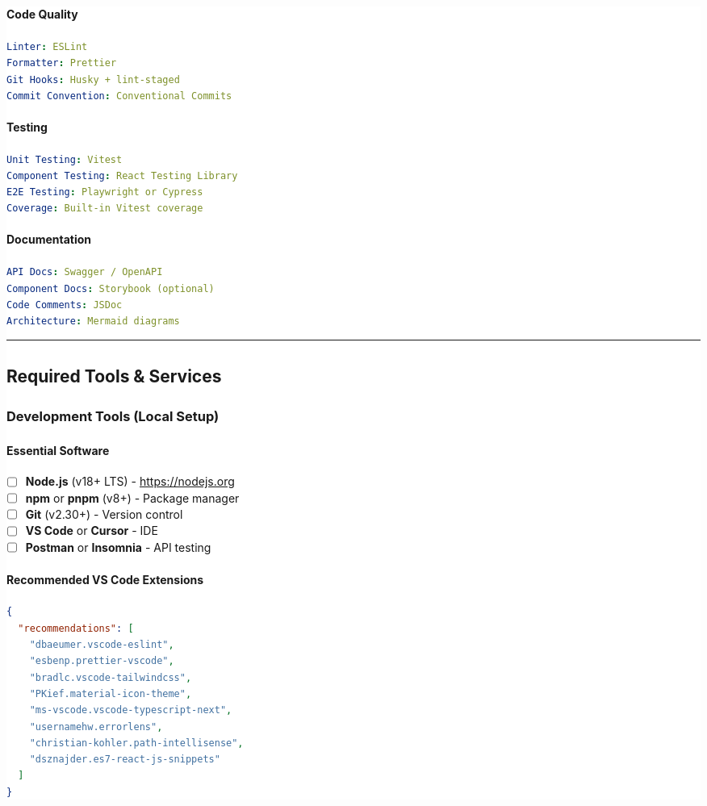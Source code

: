 #### Code Quality
```yaml
Linter: ESLint
Formatter: Prettier
Git Hooks: Husky + lint-staged
Commit Convention: Conventional Commits
```

#### Testing
```yaml
Unit Testing: Vitest
Component Testing: React Testing Library
E2E Testing: Playwright or Cypress
Coverage: Built-in Vitest coverage
```

#### Documentation
```yaml
API Docs: Swagger / OpenAPI
Component Docs: Storybook (optional)
Code Comments: JSDoc
Architecture: Mermaid diagrams
```

---

## Required Tools & Services

### Development Tools (Local Setup)

#### Essential Software
- [ ] **Node.js** (v18+ LTS) - https://nodejs.org
- [ ] **npm** or **pnpm** (v8+) - Package manager
- [ ] **Git** (v2.30+) - Version control
- [ ] **VS Code** or **Cursor** - IDE
- [ ] **Postman** or **Insomnia** - API testing

#### Recommended VS Code Extensions
```json
{
  "recommendations": [
    "dbaeumer.vscode-eslint",
    "esbenp.prettier-vscode",
    "bradlc.vscode-tailwindcss",
    "PKief.material-icon-theme",
    "ms-vscode.vscode-typescript-next",
    "usernamehw.errorlens",
    "christian-kohler.path-intellisense",
    "dsznajder.es7-react-js-snippets"
  ]
}
```
